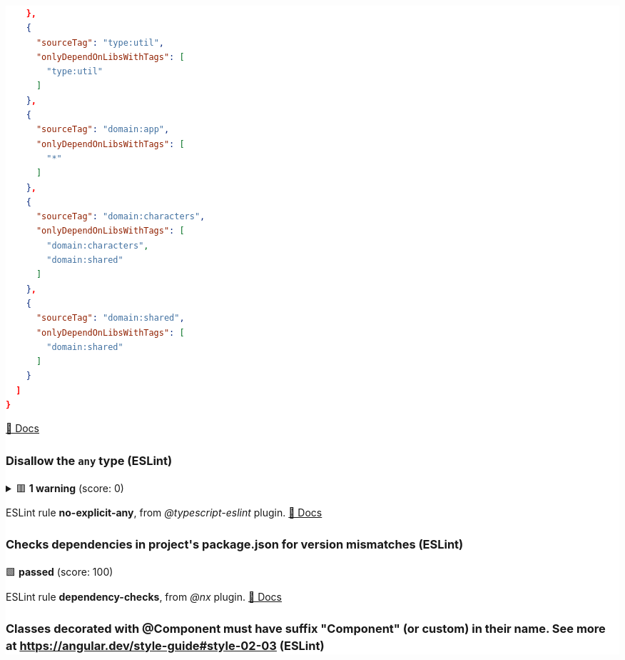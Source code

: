 ```json
    },
    {
      "sourceTag": "type:util",
      "onlyDependOnLibsWithTags": [
        "type:util"
      ]
    },
    {
      "sourceTag": "domain:app",
      "onlyDependOnLibsWithTags": [
        "*"
      ]
    },
    {
      "sourceTag": "domain:characters",
      "onlyDependOnLibsWithTags": [
        "domain:characters",
        "domain:shared"
      ]
    },
    {
      "sourceTag": "domain:shared",
      "onlyDependOnLibsWithTags": [
        "domain:shared"
      ]
    }
  ]
}
```

[📖 Docs](https://github.com/nrwl/nx/blob/19.6.2/docs/generated/packages/eslint-plugin/documents/enforce-module-boundaries.md)

### Disallow the `any` type (ESLint)

<details><summary>🟥 <b>1 warning</b> (score: 0)</summary></details>

ESLint rule **no-explicit-any**, from _@typescript-eslint_ plugin. [📖 Docs](https://typescript-eslint.io/rules/no-explicit-any)

### Checks dependencies in project's package.json for version mismatches (ESLint)

🟩 **passed** (score: 100)

ESLint rule **dependency-checks**, from _@nx_ plugin. [📖 Docs](https://github.com/nrwl/nx/blob/19.6.2/docs/generated/packages/eslint-plugin/documents/dependency-checks.md)

### Classes decorated with @Component must have suffix "Component" (or custom) in their name. See more at https://angular.dev/style-guide#style-02-03 (ESLint)
